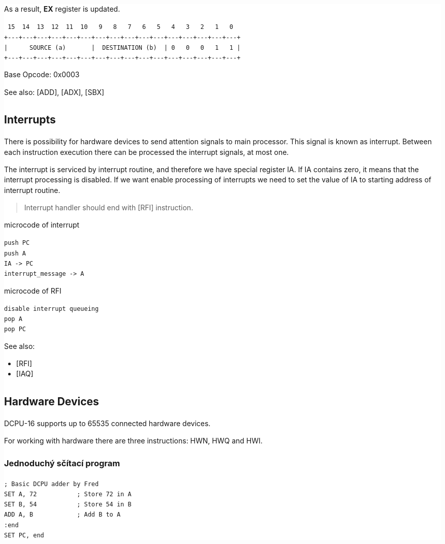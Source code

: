 As a result, **EX** register is updated.


     15  14  13  12  11  10   9   8   7   6   5   4   3   2   1   0
    +---+---+---+---+---+---+---+---+---+---+---+---+---+---+---+---+
    |      SOURCE (a)       |  DESTINATION (b)  | 0   0   0   1   1 |
    +---+---+---+---+---+---+---+---+---+---+---+---+---+---+---+---+

Base Opcode: 0x0003

See also: [ADD], [ADX], [SBX]


Interrupts
----------

There is possibility for hardware devices to send attention signals to
main processor.  This signal is known as interrupt.  Between each
instruction execution there can be processed the interrupt signals, at
most one.

The interrupt is serviced by interrupt routine, and therefore we have
special register IA.  If IA contains zero, it means that the interrupt
processing is disabled.  If we want enable processing of interrupts we
need to set the value of IA to starting address of interrupt routine.

> Interrupt handler should end with [RFI] instruction.

microcode of interrupt

    push PC
    push A
    IA -> PC
    interrupt_message -> A

microcode of RFI

    disable interrupt queueing
    pop A
    pop PC

See also:

* [RFI]
* [IAQ]


Hardware Devices
----------------

DCPU-16 supports up to 65535 connected hardware devices.

For working with hardware there are three instructions: HWN, HWQ and HWI.


### Jednoduchý sčítací program

    ; Basic DCPU adder by Fred
    SET A, 72           ; Store 72 in A
    SET B, 54           ; Store 54 in B
    ADD A, B            ; Add B to A
    :end
    SET PC, end


[ratchetfreak]: http://0x10cforum.com/profile/2070695